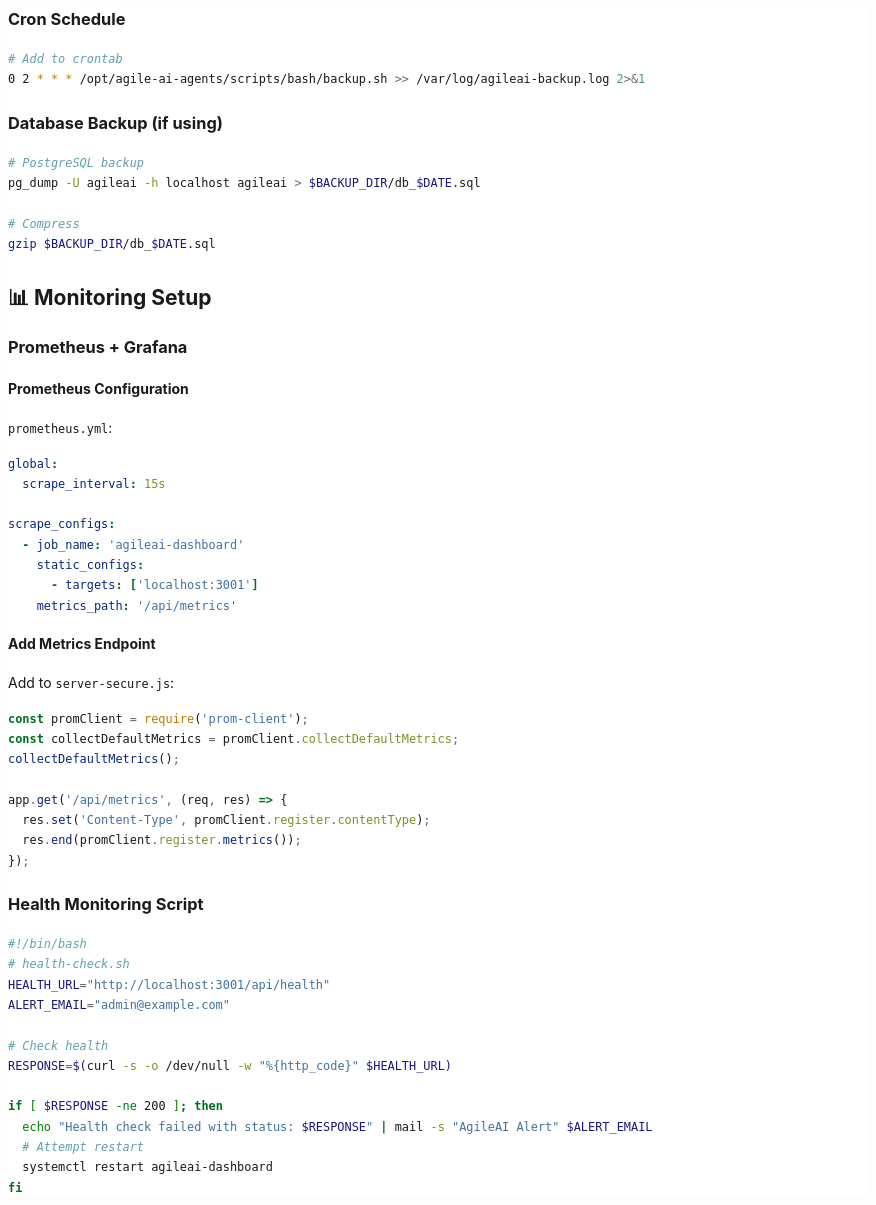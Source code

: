 ### Cron Schedule
```bash
# Add to crontab
0 2 * * * /opt/agile-ai-agents/scripts/bash/backup.sh >> /var/log/agileai-backup.log 2>&1
```

### Database Backup (if using)
```bash
# PostgreSQL backup
pg_dump -U agileai -h localhost agileai > $BACKUP_DIR/db_$DATE.sql

# Compress
gzip $BACKUP_DIR/db_$DATE.sql
```

## 📊 Monitoring Setup

### Prometheus + Grafana

#### Prometheus Configuration
`prometheus.yml`:
```yaml
global:
  scrape_interval: 15s

scrape_configs:
  - job_name: 'agileai-dashboard'
    static_configs:
      - targets: ['localhost:3001']
    metrics_path: '/api/metrics'
```

#### Add Metrics Endpoint
Add to `server-secure.js`:
```javascript
const promClient = require('prom-client');
const collectDefaultMetrics = promClient.collectDefaultMetrics;
collectDefaultMetrics();

app.get('/api/metrics', (req, res) => {
  res.set('Content-Type', promClient.register.contentType);
  res.end(promClient.register.metrics());
});
```

### Health Monitoring Script
```bash
#!/bin/bash
# health-check.sh
HEALTH_URL="http://localhost:3001/api/health"
ALERT_EMAIL="admin@example.com"

# Check health
RESPONSE=$(curl -s -o /dev/null -w "%{http_code}" $HEALTH_URL)

if [ $RESPONSE -ne 200 ]; then
  echo "Health check failed with status: $RESPONSE" | mail -s "AgileAI Alert" $ALERT_EMAIL
  # Attempt restart
  systemctl restart agileai-dashboard
fi
```
